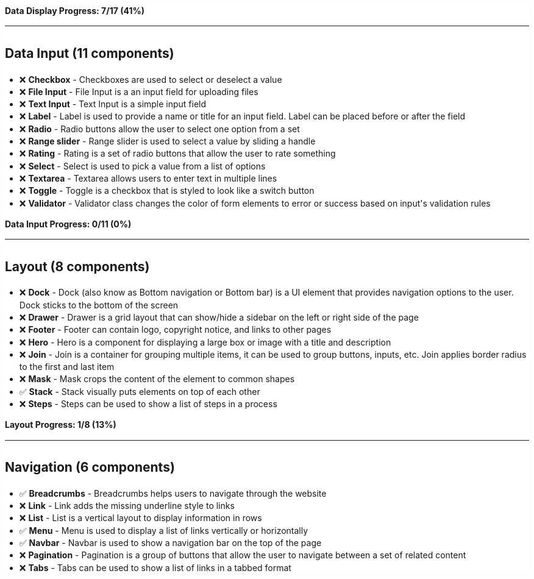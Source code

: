 **Data Display Progress: 7/17 (41%)**

---

## Data Input (11 components)

- ❌ **Checkbox** - Checkboxes are used to select or deselect a value
- ❌ **File Input** - File Input is a an input field for uploading files
- ❌ **Text Input** - Text Input is a simple input field
- ❌ **Label** - Label is used to provide a name or title for an input field. Label can be placed before or after the field
- ❌ **Radio** - Radio buttons allow the user to select one option from a set
- ❌ **Range slider** - Range slider is used to select a value by sliding a handle
- ❌ **Rating** - Rating is a set of radio buttons that allow the user to rate something
- ❌ **Select** - Select is used to pick a value from a list of options
- ❌ **Textarea** - Textarea allows users to enter text in multiple lines
- ❌ **Toggle** - Toggle is a checkbox that is styled to look like a switch button
- ❌ **Validator** - Validator class changes the color of form elements to error or success based on input's validation rules

**Data Input Progress: 0/11 (0%)**

---

## Layout (8 components)

- ❌ **Dock** - Dock (also know as Bottom navigation or Bottom bar) is a UI element that provides navigation options to the user. Dock sticks to the bottom of the screen
- ❌ **Drawer** - Drawer is a grid layout that can show/hide a sidebar on the left or right side of the page
- ❌ **Footer** - Footer can contain logo, copyright notice, and links to other pages
- ❌ **Hero** - Hero is a component for displaying a large box or image with a title and description
- ❌ **Join** - Join is a container for grouping multiple items, it can be used to group buttons, inputs, etc. Join applies border radius to the first and last item
- ❌ **Mask** - Mask crops the content of the element to common shapes
- ✅ **Stack** - Stack visually puts elements on top of each other
- ❌ **Steps** - Steps can be used to show a list of steps in a process

**Layout Progress: 1/8 (13%)**

---

## Navigation (6 components)

- ✅ **Breadcrumbs** - Breadcrumbs helps users to navigate through the website
- ❌ **Link** - Link adds the missing underline style to links
- ❌ **List** - List is a vertical layout to display information in rows
- ✅ **Menu** - Menu is used to display a list of links vertically or horizontally
- ✅ **Navbar** - Navbar is used to show a navigation bar on the top of the page
- ❌ **Pagination** - Pagination is a group of buttons that allow the user to navigate between a set of related content
- ❌ **Tabs** - Tabs can be used to show a list of links in a tabbed format
